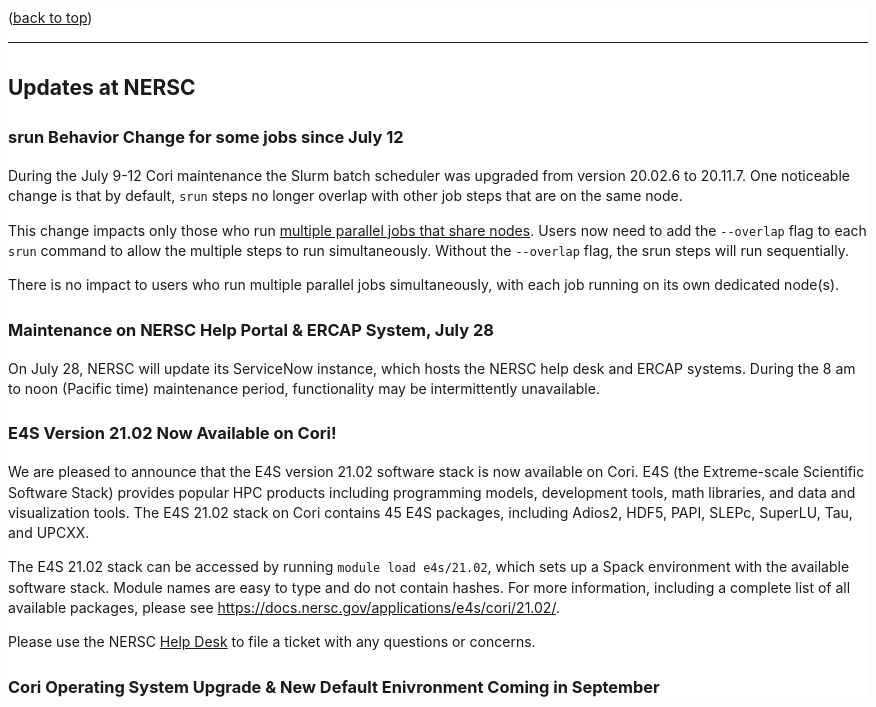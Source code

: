 ([back to top](#top))

---
## Updates at NERSC  <a name="section4"/></a> ##

### srun Behavior Change for some jobs since July 12 <a name="srunoverlap"/></a> 

During the July 9-12 Cori maintenance the Slurm batch scheduler was upgraded
from version 20.02.6 to 20.11.7. One noticeable change is that by default,
`srun` steps no longer overlap with other job steps that are on the same node.

This change impacts only those who run 
[multiple parallel jobs that share nodes](https://docs.nersc.gov/jobs/examples/#multiple-parallel-jobs-while-sharing-nodes).
Users now need to add the `--overlap` flag to each `srun` command to allow
the multiple steps to run simultaneously. Without the `--overlap` flag, the srun
steps will run sequentially.

There is no impact to users who run multiple parallel jobs simultaneously, 
with each job running on its own dedicated node(s).


### Maintenance on NERSC Help Portal & ERCAP System, July 28 <a name="snmaint"/></a> 

On July 28, NERSC will update its ServiceNow instance, which hosts the NERSC
help desk and ERCAP systems. During the 8 am to noon (Pacific time) maintenance
period, functionality may be intermittently unavailable. 


### E4S Version 21.02 Now Available on Cori! <a name="e4s"/></a> 

We are pleased to announce that the E4S version 21.02 software stack is now
available on Cori. E4S (the Extreme-scale Scientific Software Stack) provides
popular HPC products including programming models, development tools, math
libraries, and data and visualization tools. The E4S 21.02 stack on Cori 
contains 45 E4S packages, including Adios2, HDF5, PAPI, SLEPc, SuperLU, Tau,
and UPCXX.

The E4S 21.02 stack can be accessed by running `module load e4s/21.02`, which
sets up a Spack environment with the available software stack. Module names
are easy to type and do not contain hashes. For more information, including a 
complete list of all available packages, please see 
<https://docs.nersc.gov/applications/e4s/cori/21.02/>.

Please use the NERSC [Help Desk](https://help.nersc.gov) to file a ticket with
any questions or concerns.


### Cori Operating System Upgrade & New Default Enivronment Coming in September <a name="osupgrade"/></a> 
